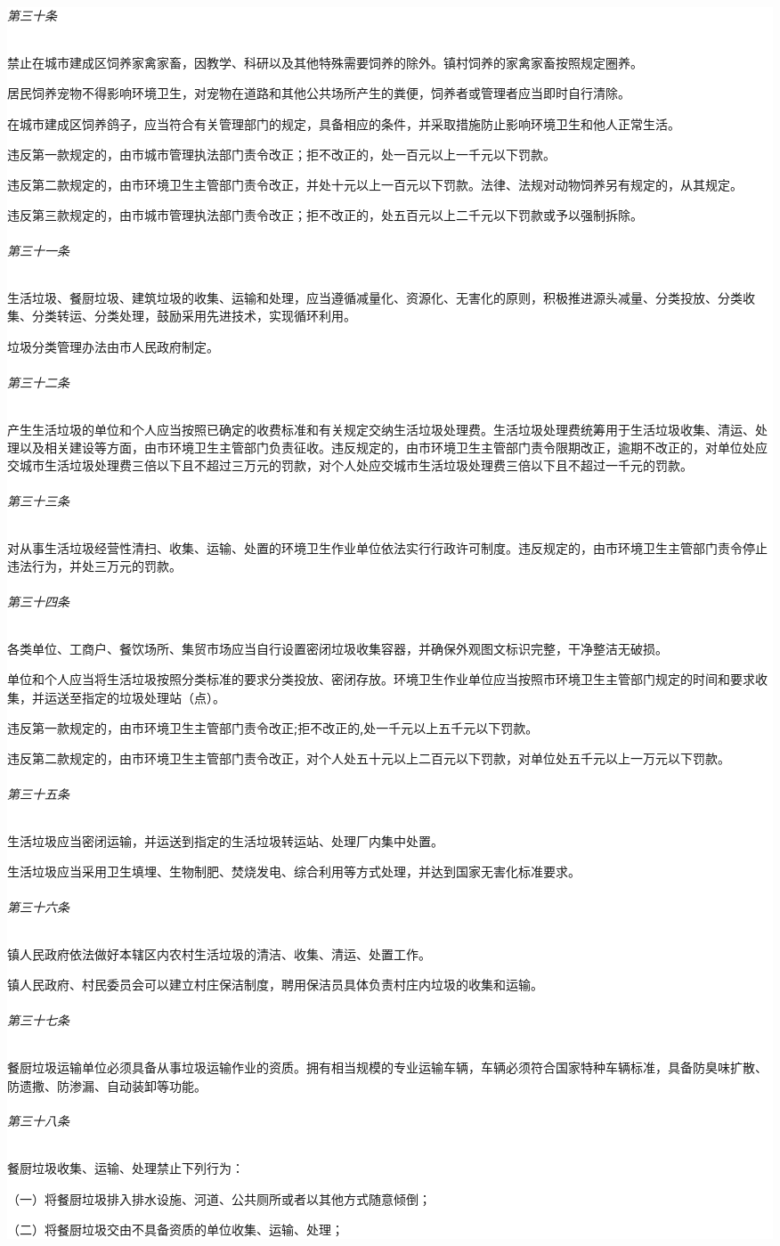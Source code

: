 ###### 第三十条

禁止在城市建成区饲养家禽家畜，因教学、科研以及其他特殊需要饲养的除外。镇村饲养的家禽家畜按照规定圈养。

居民饲养宠物不得影响环境卫生，对宠物在道路和其他公共场所产生的粪便，饲养者或管理者应当即时自行清除。

在城市建成区饲养鸽子，应当符合有关管理部门的规定，具备相应的条件，并采取措施防止影响环境卫生和他人正常生活。

违反第一款规定的，由市城市管理执法部门责令改正；拒不改正的，处一百元以上一千元以下罚款。

违反第二款规定的，由市环境卫生主管部门责令改正，并处十元以上一百元以下罚款。法律、法规对动物饲养另有规定的，从其规定。

违反第三款规定的，由市城市管理执法部门责令改正；拒不改正的，处五百元以上二千元以下罚款或予以强制拆除。

###### 第三十一条

生活垃圾、餐厨垃圾、建筑垃圾的收集、运输和处理，应当遵循减量化、资源化、无害化的原则，积极推进源头减量、分类投放、分类收集、分类转运、分类处理，鼓励采用先进技术，实现循环利用。

垃圾分类管理办法由市人民政府制定。

###### 第三十二条

产生生活垃圾的单位和个人应当按照已确定的收费标准和有关规定交纳生活垃圾处理费。生活垃圾处理费统筹用于生活垃圾收集、清运、处理以及相关建设等方面，由市环境卫生主管部门负责征收。违反规定的，由市环境卫生主管部门责令限期改正，逾期不改正的，对单位处应交城市生活垃圾处理费三倍以下且不超过三万元的罚款，对个人处应交城市生活垃圾处理费三倍以下且不超过一千元的罚款。

###### 第三十三条

对从事生活垃圾经营性清扫、收集、运输、处置的环境卫生作业单位依法实行行政许可制度。违反规定的，由市环境卫生主管部门责令停止违法行为，并处三万元的罚款。

###### 第三十四条

各类单位、工商户、餐饮场所、集贸市场应当自行设置密闭垃圾收集容器，并确保外观图文标识完整，干净整洁无破损。

单位和个人应当将生活垃圾按照分类标准的要求分类投放、密闭存放。环境卫生作业单位应当按照市环境卫生主管部门规定的时间和要求收集，并运送至指定的垃圾处理站（点）。

违反第一款规定的，由市环境卫生主管部门责令改正;拒不改正的,处一千元以上五千元以下罚款。

违反第二款规定的，由市环境卫生主管部门责令改正，对个人处五十元以上二百元以下罚款，对单位处五千元以上一万元以下罚款。

###### 第三十五条

生活垃圾应当密闭运输，并运送到指定的生活垃圾转运站、处理厂内集中处置。

生活垃圾应当采用卫生填埋、生物制肥、焚烧发电、综合利用等方式处理，并达到国家无害化标准要求。

###### 第三十六条

镇人民政府依法做好本辖区内农村生活垃圾的清洁、收集、清运、处置工作。

镇人民政府、村民委员会可以建立村庄保洁制度，聘用保洁员具体负责村庄内垃圾的收集和运输。

###### 第三十七条

餐厨垃圾运输单位必须具备从事垃圾运输作业的资质。拥有相当规模的专业运输车辆，车辆必须符合国家特种车辆标准，具备防臭味扩散、防遗撒、防渗漏、自动装卸等功能。

###### 第三十八条

餐厨垃圾收集、运输、处理禁止下列行为：

（一）将餐厨垃圾排入排水设施、河道、公共厕所或者以其他方式随意倾倒；

（二）将餐厨垃圾交由不具备资质的单位收集、运输、处理；
